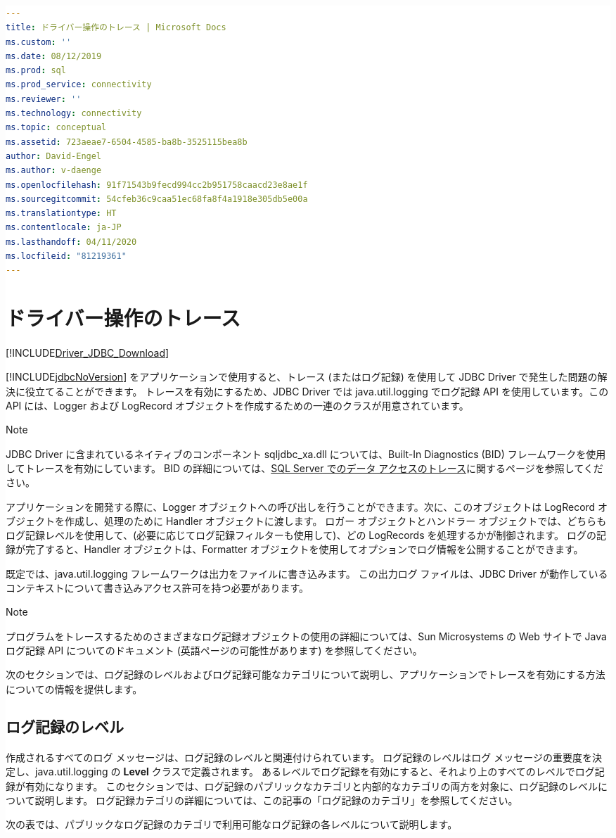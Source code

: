 ```yaml
---
title: ドライバー操作のトレース | Microsoft Docs
ms.custom: ''
ms.date: 08/12/2019
ms.prod: sql
ms.prod_service: connectivity
ms.reviewer: ''
ms.technology: connectivity
ms.topic: conceptual
ms.assetid: 723aeae7-6504-4585-ba8b-3525115bea8b
author: David-Engel
ms.author: v-daenge
ms.openlocfilehash: 91f71543b9fecd994cc2b951758caacd23e8ae1f
ms.sourcegitcommit: 54cfeb36c9caa51ec68fa8f4a1918e305db5e00a
ms.translationtype: HT
ms.contentlocale: ja-JP
ms.lasthandoff: 04/11/2020
ms.locfileid: "81219361"
---
```

# <a name="tracing-driver-operation"></a>ドライバー操作のトレース
[!INCLUDE[Driver_JDBC_Download](../../includes/driver_jdbc_download.md)]

  [!INCLUDE[jdbcNoVersion](../../includes/jdbcnoversion_md.md)] をアプリケーションで使用すると、トレース (またはログ記録) を使用して JDBC Driver で発生した問題の解決に役立てることができます。 トレースを有効にするため、JDBC Driver では java.util.logging でログ記録 API を使用しています。この API には、Logger および LogRecord オブジェクトを作成するための一連のクラスが用意されています。  
  
> [!NOTE]  
>  JDBC Driver に含まれているネイティブのコンポーネント sqljdbc_xa.dll については、Built-In Diagnostics (BID) フレームワークを使用してトレースを有効にしています。 BID の詳細については、[SQL Server でのデータ アクセスのトレース](https://go.microsoft.com/fwlink/?LinkId=70042)に関するページを参照してください。  
  
 アプリケーションを開発する際に、Logger オブジェクトへの呼び出しを行うことができます。次に、このオブジェクトは LogRecord オブジェクトを作成し、処理のために Handler オブジェクトに渡します。 ロガー オブジェクトとハンドラー オブジェクトでは、どちらもログ記録レベルを使用して、(必要に応じてログ記録フィルターも使用して)、どの LogRecords を処理するかが制御されます。 ログの記録が完了すると、Handler オブジェクトは、Formatter オブジェクトを使用してオプションでログ情報を公開することができます。  
  
 既定では、java.util.logging フレームワークは出力をファイルに書き込みます。 この出力ログ ファイルは、JDBC Driver が動作しているコンテキストについて書き込みアクセス許可を持つ必要があります。  
  
> [!NOTE]  
>  プログラムをトレースするためのさまざまなログ記録オブジェクトの使用の詳細については、Sun Microsystems の Web サイトで Java ログ記録 API についてのドキュメント (英語ページの可能性があります) を参照してください。  
  
 次のセクションでは、ログ記録のレベルおよびログ記録可能なカテゴリについて説明し、アプリケーションでトレースを有効にする方法についての情報を提供します。  
  
## <a name="logging-levels"></a>ログ記録のレベル  
 作成されるすべてのログ メッセージは、ログ記録のレベルと関連付けられています。 ログ記録のレベルはログ メッセージの重要度を決定し、java.util.logging の **Level** クラスで定義されます。 あるレベルでログ記録を有効にすると、それより上のすべてのレベルでログ記録が有効になります。 このセクションでは、ログ記録のパブリックなカテゴリと内部的なカテゴリの両方を対象に、ログ記録のレベルについて説明します。 ログ記録カテゴリの詳細については、この記事の「ログ記録のカテゴリ」を参照してください。  
  
 次の表では、パブリックなログ記録のカテゴリで利用可能なログ記録の各レベルについて説明します。  
  